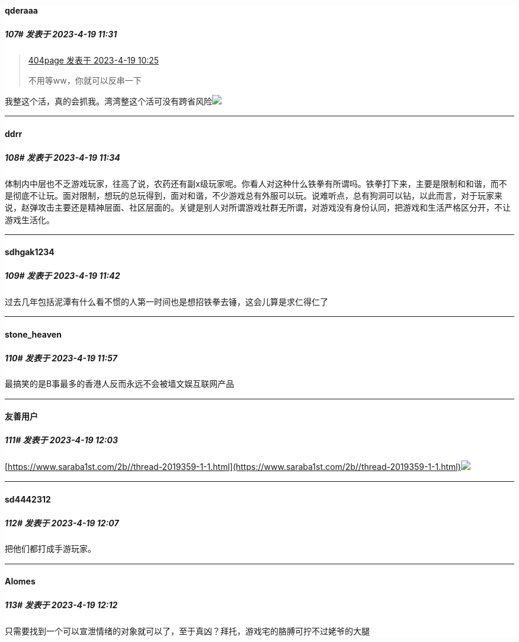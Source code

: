 ####  qderaaa  
##### 107#       发表于 2023-4-19 11:31

<blockquote><a href="httphttps://bbs.saraba1st.com/2b/forum.php?mod=redirect&amp;goto=findpost&amp;pid=60515899&amp;ptid=2129504" target="_blank">404page 发表于 2023-4-19 10:25</a>

不用等ww，你就可以反串一下</blockquote>
我整这个活，真的会抓我。湾湾整这个活可没有跨省风险<img src="https://static.saraba1st.com/image/smiley/face2017/001.png" referrerpolicy="no-referrer">


*****

####  ddrr  
##### 108#       发表于 2023-4-19 11:34

体制内中层也不乏游戏玩家，往高了说，农药还有副x级玩家呢。你看人对这种什么铁拳有所谓吗。铁拳打下来，主要是限制和和谐，而不是彻底不让玩。面对限制，想玩的总玩得到，面对和谐，不少游戏总有外服可以玩。说难听点，总有狗洞可以钻，以此而言，对于玩家来说，赵弹攻击主要还是精神层面、社区层面的。关键是别人对所谓游戏社群无所谓，对游戏没有身份认同，把游戏和生活严格区分开，不让游戏生活化。

*****

####  sdhgak1234  
##### 109#       发表于 2023-4-19 11:42

过去几年包括泥潭有什么看不惯的人第一时间也是想招铁拳去锤，这会儿算是求仁得仁了


*****

####  stone_heaven  
##### 110#       发表于 2023-4-19 11:57

最搞笑的是B事最多的香港人反而永远不会被墙文娱互联网产品


*****

####  友善用户  
##### 111#       发表于 2023-4-19 12:03

[https://www.saraba1st.com/2b//thread-2019359-1-1.html](https://www.saraba1st.com/2b//thread-2019359-1-1.html)<img src="https://static.saraba1st.com/image/smiley/face2017/043.png" referrerpolicy="no-referrer">

*****

####  sd4442312  
##### 112#       发表于 2023-4-19 12:07

把他们都打成手游玩家。

*****

####  Alomes  
##### 113#       发表于 2023-4-19 12:12

只需要找到一个可以宣泄情绪的对象就可以了，至于真凶？拜托，游戏宅的胳膊可拧不过姥爷的大腿

